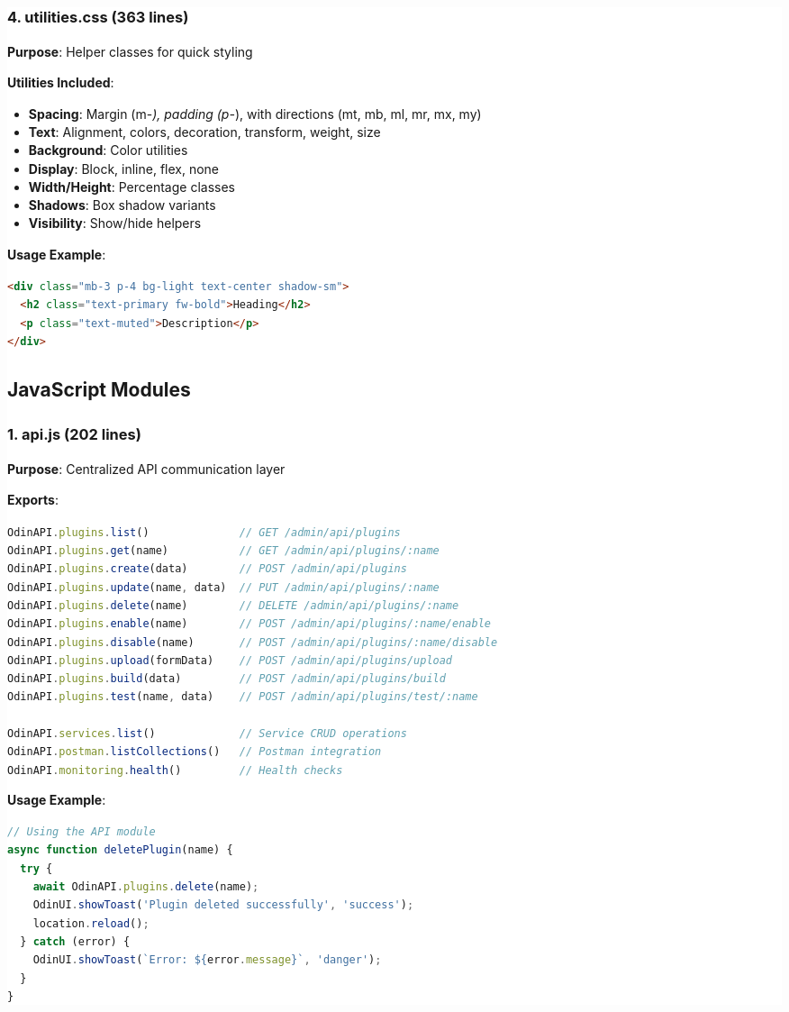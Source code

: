 ### 4. utilities.css (363 lines)
**Purpose**: Helper classes for quick styling

**Utilities Included**:
- **Spacing**: Margin (m-*), padding (p-*), with directions (mt, mb, ml, mr, mx, my)
- **Text**: Alignment, colors, decoration, transform, weight, size
- **Background**: Color utilities
- **Display**: Block, inline, flex, none
- **Width/Height**: Percentage classes
- **Shadows**: Box shadow variants
- **Visibility**: Show/hide helpers

**Usage Example**:
```html
<div class="mb-3 p-4 bg-light text-center shadow-sm">
  <h2 class="text-primary fw-bold">Heading</h2>
  <p class="text-muted">Description</p>
</div>
```

## JavaScript Modules

### 1. api.js (202 lines)
**Purpose**: Centralized API communication layer

**Exports**:
```javascript
OdinAPI.plugins.list()              // GET /admin/api/plugins
OdinAPI.plugins.get(name)           // GET /admin/api/plugins/:name
OdinAPI.plugins.create(data)        // POST /admin/api/plugins
OdinAPI.plugins.update(name, data)  // PUT /admin/api/plugins/:name
OdinAPI.plugins.delete(name)        // DELETE /admin/api/plugins/:name
OdinAPI.plugins.enable(name)        // POST /admin/api/plugins/:name/enable
OdinAPI.plugins.disable(name)       // POST /admin/api/plugins/:name/disable
OdinAPI.plugins.upload(formData)    // POST /admin/api/plugins/upload
OdinAPI.plugins.build(data)         // POST /admin/api/plugins/build
OdinAPI.plugins.test(name, data)    // POST /admin/api/plugins/test/:name

OdinAPI.services.list()             // Service CRUD operations
OdinAPI.postman.listCollections()   // Postman integration
OdinAPI.monitoring.health()         // Health checks
```

**Usage Example**:
```javascript
// Using the API module
async function deletePlugin(name) {
  try {
    await OdinAPI.plugins.delete(name);
    OdinUI.showToast('Plugin deleted successfully', 'success');
    location.reload();
  } catch (error) {
    OdinUI.showToast(`Error: ${error.message}`, 'danger');
  }
}
```
